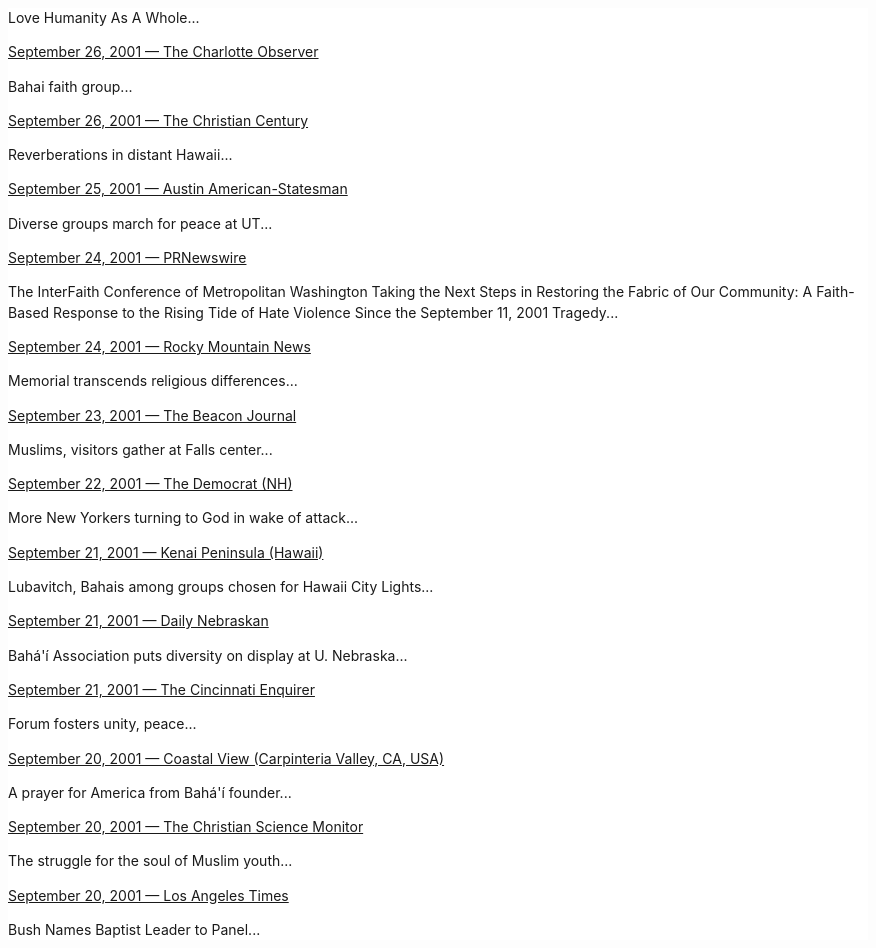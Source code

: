 Love Humanity As A Whole...

[September 26, 2001 — The Charlotte Observer](https://bahai-library.com/newspapers/2001/092601.html)

Bahai faith group...

[September 26, 2001 — The Christian Century](https://bahai-library.com/newspapers/2001/092601-1.html)

Reverberations in distant Hawaii...

[September 25, 2001 — Austin American-Statesman](https://bahai-library.com/newspapers/2001/092501.html)

Diverse groups march for peace at UT...

[September 24, 2001 — PRNewswire](https://bahai-library.com/newspapers/2001/092401.html)

The InterFaith Conference of Metropolitan Washington Taking the Next Steps in Restoring the Fabric of Our Community: A Faith-Based Response to the Rising Tide of Hate Violence Since the September 11, 2001 Tragedy...

[September 24, 2001 — Rocky Mountain News](https://bahai-library.com/newspapers/2001/092401-1.html)

Memorial transcends religious differences...

[September 23, 2001 — The Beacon Journal](https://bahai-library.com/newspapers/2001/092301.html)

Muslims, visitors gather at Falls center...

[September 22, 2001 — The Democrat (NH)](https://bahai-library.com/newspapers/2001/092201.html)

More New Yorkers turning to God in wake of attack...

[September 21, 2001 — Kenai Peninsula (Hawaii)](https://bahai-library.com/newspapers/2001/010921.html)

Lubavitch, Bahais among groups chosen for Hawaii City Lights...

[September 21, 2001 — Daily Nebraskan](https://bahai-library.com/newspapers/2001/092101-1.html)

Bahá'í Association puts diversity on display at U. Nebraska...

[September 21, 2001 — The Cincinnati Enquirer](https://bahai-library.com/newspapers/2001/092101.html)

Forum fosters unity, peace...

[September 20, 2001 — Coastal View (Carpinteria Valley, CA, USA)](https://bahai-library.com/newspapers/2001/010920.html)

A prayer for America from Bahá'í founder...

[September 20, 2001 — The Christian Science Monitor](https://bahai-library.com/newspapers/2001/092001-2.html)

The struggle for the soul of Muslim youth...

[September 20, 2001 — Los Angeles Times](https://bahai-library.com/newspapers/2001/092001.html)

Bush Names Baptist Leader to Panel...
